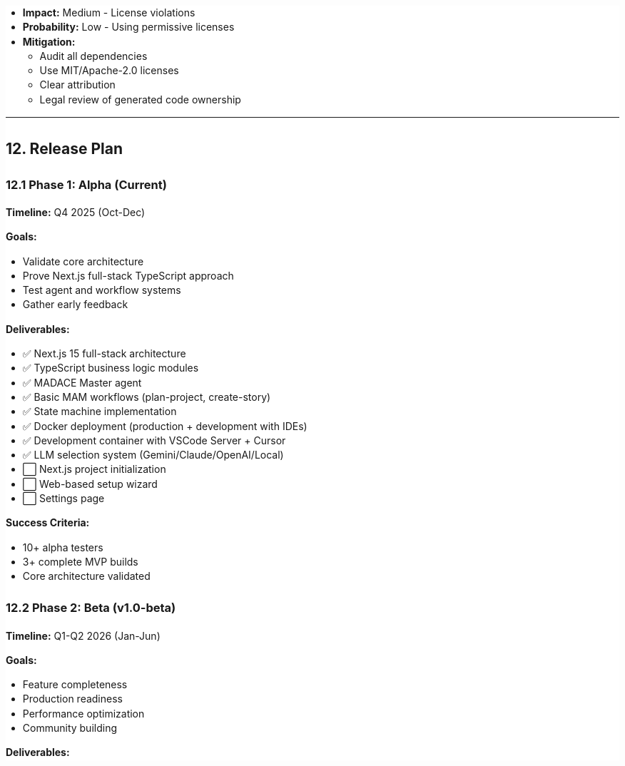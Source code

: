 - **Impact:** Medium - License violations
- **Probability:** Low - Using permissive licenses
- **Mitigation:**
  - Audit all dependencies
  - Use MIT/Apache-2.0 licenses
  - Clear attribution
  - Legal review of generated code ownership

---

## 12. Release Plan

### 12.1 Phase 1: Alpha (Current)

**Timeline:** Q4 2025 (Oct-Dec)

**Goals:**

- Validate core architecture
- Prove Next.js full-stack TypeScript approach
- Test agent and workflow systems
- Gather early feedback

**Deliverables:**

- ✅ Next.js 15 full-stack architecture
- ✅ TypeScript business logic modules
- ✅ MADACE Master agent
- ✅ Basic MAM workflows (plan-project, create-story)
- ✅ State machine implementation
- ✅ Docker deployment (production + development with IDEs)
- ✅ Development container with VSCode Server + Cursor
- ✅ LLM selection system (Gemini/Claude/OpenAI/Local)
- ⬜ Next.js project initialization
- ⬜ Web-based setup wizard
- ⬜ Settings page

**Success Criteria:**

- 10+ alpha testers
- 3+ complete MVP builds
- Core architecture validated

### 12.2 Phase 2: Beta (v1.0-beta)

**Timeline:** Q1-Q2 2026 (Jan-Jun)

**Goals:**

- Feature completeness
- Production readiness
- Performance optimization
- Community building

**Deliverables:**
